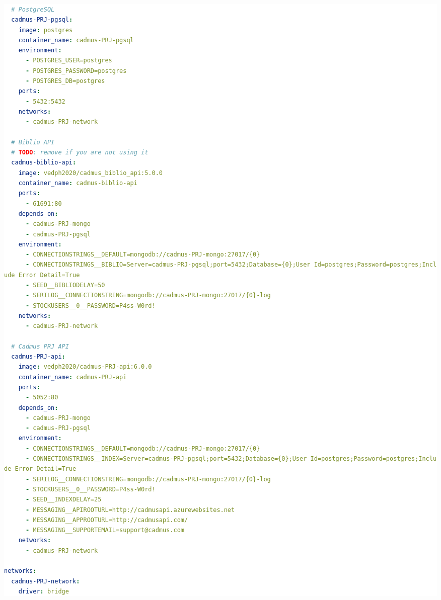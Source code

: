 ```yml
  # PostgreSQL
  cadmus-PRJ-pgsql:
    image: postgres
    container_name: cadmus-PRJ-pgsql
    environment:
      - POSTGRES_USER=postgres
      - POSTGRES_PASSWORD=postgres
      - POSTGRES_DB=postgres
    ports:
      - 5432:5432
    networks:
      - cadmus-PRJ-network

  # Biblio API
  # TODO: remove if you are not using it
  cadmus-biblio-api:
    image: vedph2020/cadmus_biblio_api:5.0.0
    container_name: cadmus-biblio-api
    ports:
      - 61691:80
    depends_on:
      - cadmus-PRJ-mongo
      - cadmus-PRJ-pgsql
    environment:
      - CONNECTIONSTRINGS__DEFAULT=mongodb://cadmus-PRJ-mongo:27017/{0}
      - CONNECTIONSTRINGS__BIBLIO=Server=cadmus-PRJ-pgsql;port=5432;Database={0};User Id=postgres;Password=postgres;Include Error Detail=True
      - SEED__BIBLIODELAY=50
      - SERILOG__CONNECTIONSTRING=mongodb://cadmus-PRJ-mongo:27017/{0}-log
      - STOCKUSERS__0__PASSWORD=P4ss-W0rd!
    networks:
      - cadmus-PRJ-network

  # Cadmus PRJ API
  cadmus-PRJ-api:
    image: vedph2020/cadmus-PRJ-api:6.0.0
    container_name: cadmus-PRJ-api
    ports:
      - 5052:80
    depends_on:
      - cadmus-PRJ-mongo
      - cadmus-PRJ-pgsql
    environment:
      - CONNECTIONSTRINGS__DEFAULT=mongodb://cadmus-PRJ-mongo:27017/{0}
      - CONNECTIONSTRINGS__INDEX=Server=cadmus-PRJ-pgsql;port=5432;Database={0};User Id=postgres;Password=postgres;Include Error Detail=True
      - SERILOG__CONNECTIONSTRING=mongodb://cadmus-PRJ-mongo:27017/{0}-log
      - STOCKUSERS__0__PASSWORD=P4ss-W0rd!
      - SEED__INDEXDELAY=25
      - MESSAGING__APIROOTURL=http://cadmusapi.azurewebsites.net
      - MESSAGING__APPROOTURL=http://cadmusapi.com/
      - MESSAGING__SUPPORTEMAIL=support@cadmus.com
    networks:
      - cadmus-PRJ-network

networks:
  cadmus-PRJ-network:
    driver: bridge
```

